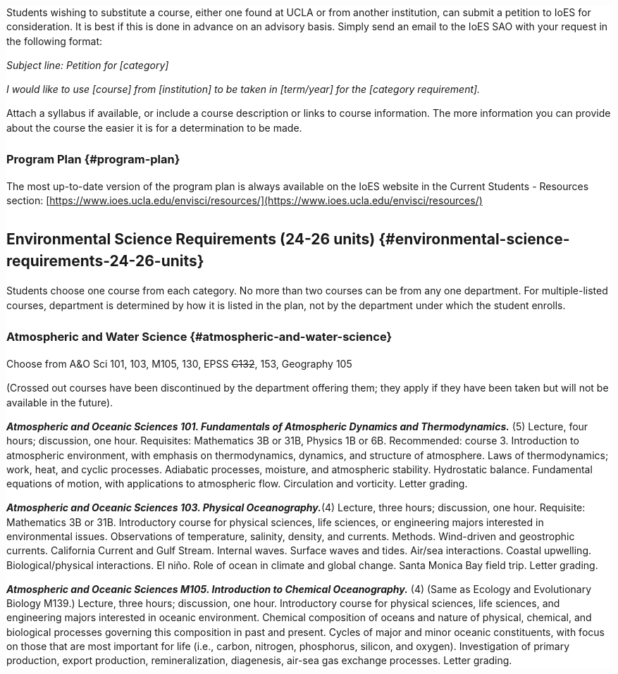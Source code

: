Students wishing to substitute a course, either one found at UCLA or from another institution, can submit a petition to IoES for consideration. It is best if this is done in advance on an advisory basis. Simply send an email to the IoES SAO with your request in the following format:

_Subject line: Petition for \[category\]_

_I would like to use \[course\] from \[institution\] to be taken in \[term/year\] for the \[category requirement\]._

Attach a syllabus if available, or include a course description or links to course information. The more information you can provide about the course the easier it is for a determination to be made.

### Program Plan {#program-plan}

The most up-to-date version of the program plan is always available on the IoES website in the Current Students - Resources section: [https://www.ioes.ucla.edu/envisci/resources/](https://www.ioes.ucla.edu/envisci/resources/)

## Environmental Science Requirements \(24-26 units\) {#environmental-science-requirements-24-26-units}

Students choose one course from each category. No more than two courses can be from any one department. For multiple-listed courses, department is determined by how it is listed in the plan, not by the department under which the student enrolls.

### Atmospheric and Water Science {#atmospheric-and-water-science}

Choose from A&O Sci 101, 103, M105, 130, EPSS ~~C132~~, 153, Geography 105

\(Crossed out courses have been discontinued by the department offering them; they apply if they have been taken but will not be available in the future\).

_**Atmospheric and Oceanic Sciences 101. Fundamentals of Atmospheric Dynamics and Thermodynamics.**_ \(5\) Lecture, four hours; discussion, one hour. Requisites: Mathematics 3B or 31B, Physics 1B or 6B. Recommended: course 3. Introduction to atmospheric environment, with emphasis on thermodynamics, dynamics, and structure of atmosphere. Laws of thermodynamics; work, heat, and cyclic processes. Adiabatic processes, moisture, and atmospheric stability. Hydrostatic balance. Fundamental equations of motion, with applications to atmospheric flow. Circulation and vorticity. Letter grading.

_**Atmospheric and Oceanic Sciences 103. Physical Oceanography.**_\(4\) Lecture, three hours; discussion, one hour. Requisite: Mathematics 3B or 31B. Introductory course for physical sciences, life sciences, or engineering majors interested in environmental issues. Observations of temperature, salinity, density, and currents. Methods. Wind-driven and geostrophic currents. California Current and Gulf Stream. Internal waves. Surface waves and tides. Air/sea interactions. Coastal upwelling. Biological/physical interactions. El niño. Role of ocean in climate and global change. Santa Monica Bay field trip. Letter grading.

_**Atmospheric and Oceanic Sciences M105. Introduction to Chemical Oceanography.**_ \(4\) \(Same as Ecology and Evolutionary Biology M139.\) Lecture, three hours; discussion, one hour. Introductory course for physical sciences, life sciences, and engineering majors interested in oceanic environment. Chemical composition of oceans and nature of physical, chemical, and biological processes governing this composition in past and present. Cycles of major and minor oceanic constituents, with focus on those that are most important for life \(i.e., carbon, nitrogen, phosphorus, silicon, and oxygen\). Investigation of primary production, export production, remineralization, diagenesis, air-sea gas exchange processes. Letter grading.
